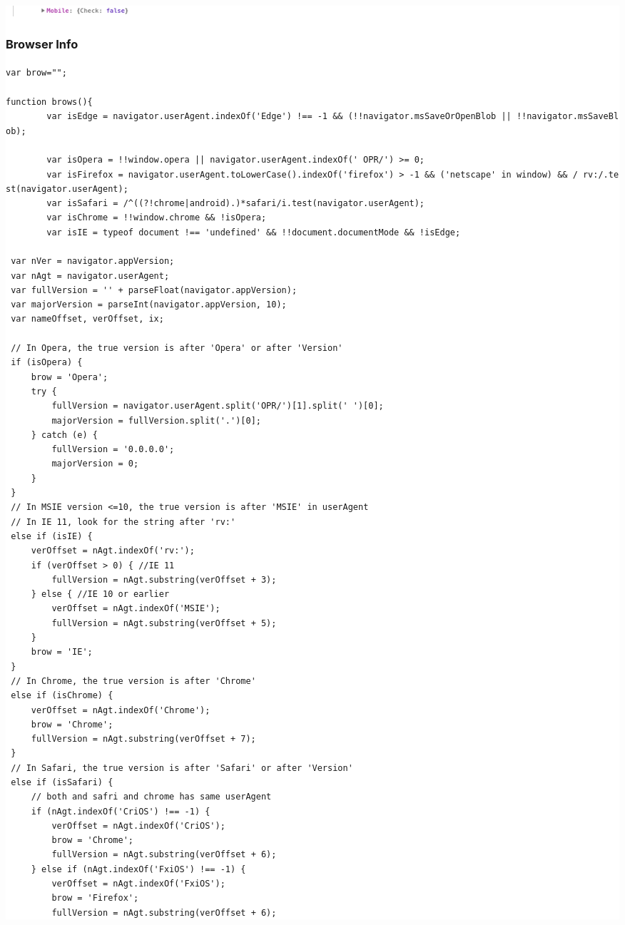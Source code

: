 ![](https://github.com/AKASHCHAURASIA/Clientinfo/blob/master/Images/Mobile.png)

     

### Browser Info 

  	var brow="";

  	function brows(){
            var isEdge = navigator.userAgent.indexOf('Edge') !== -1 && (!!navigator.msSaveOrOpenBlob || !!navigator.msSaveBlob);

            var isOpera = !!window.opera || navigator.userAgent.indexOf(' OPR/') >= 0;
            var isFirefox = navigator.userAgent.toLowerCase().indexOf('firefox') > -1 && ('netscape' in window) && / rv:/.test(navigator.userAgent);
            var isSafari = /^((?!chrome|android).)*safari/i.test(navigator.userAgent);
            var isChrome = !!window.chrome && !isOpera;
            var isIE = typeof document !== 'undefined' && !!document.documentMode && !isEdge;

     var nVer = navigator.appVersion;
     var nAgt = navigator.userAgent;
     var fullVersion = '' + parseFloat(navigator.appVersion);
     var majorVersion = parseInt(navigator.appVersion, 10);
     var nameOffset, verOffset, ix;

     // In Opera, the true version is after 'Opera' or after 'Version'
     if (isOpera) {
         brow = 'Opera';
         try {
             fullVersion = navigator.userAgent.split('OPR/')[1].split(' ')[0];
             majorVersion = fullVersion.split('.')[0];
         } catch (e) {
             fullVersion = '0.0.0.0';
             majorVersion = 0;
         }
     }
     // In MSIE version <=10, the true version is after 'MSIE' in userAgent
     // In IE 11, look for the string after 'rv:'
     else if (isIE) {
         verOffset = nAgt.indexOf('rv:');
         if (verOffset > 0) { //IE 11
             fullVersion = nAgt.substring(verOffset + 3);
         } else { //IE 10 or earlier
             verOffset = nAgt.indexOf('MSIE');
             fullVersion = nAgt.substring(verOffset + 5);
         }
         brow = 'IE';
     }
     // In Chrome, the true version is after 'Chrome'
     else if (isChrome) {
         verOffset = nAgt.indexOf('Chrome');
         brow = 'Chrome';
         fullVersion = nAgt.substring(verOffset + 7);
     }
     // In Safari, the true version is after 'Safari' or after 'Version'
     else if (isSafari) {
         // both and safri and chrome has same userAgent
         if (nAgt.indexOf('CriOS') !== -1) {
             verOffset = nAgt.indexOf('CriOS');
             brow = 'Chrome';
             fullVersion = nAgt.substring(verOffset + 6);
         } else if (nAgt.indexOf('FxiOS') !== -1) {
             verOffset = nAgt.indexOf('FxiOS');
             brow = 'Firefox';
             fullVersion = nAgt.substring(verOffset + 6);